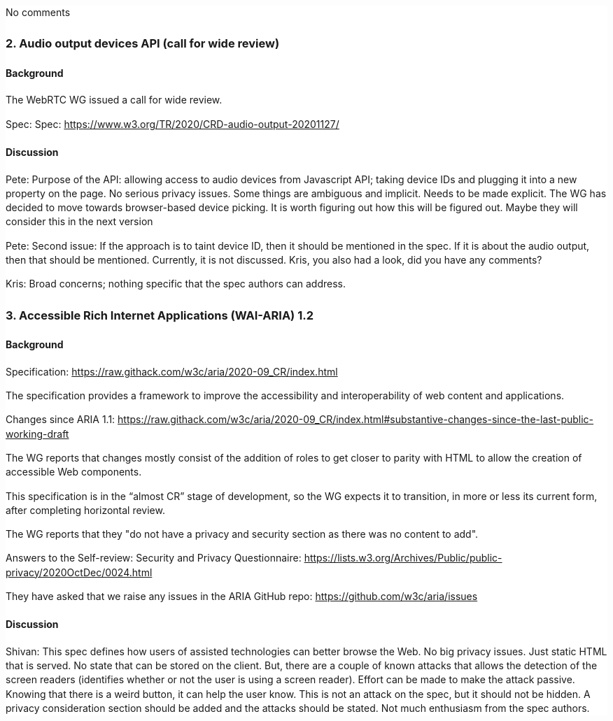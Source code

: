 No comments

### 2. Audio output devices API (call for wide review)

#### Background

The WebRTC WG issued a call for wide review.

Spec: Spec: https://www.w3.org/TR/2020/CRD-audio-output-20201127/

#### Discussion

Pete: Purpose of the API: allowing access to audio devices from Javascript API; taking device IDs and plugging it into a new property on the page. No serious privacy issues. Some things are ambiguous and implicit. Needs to be made explicit. The WG has decided to move towards browser-based device picking. It is worth figuring out how this will be figured out. Maybe they will consider this in the next version

Pete: Second issue: If the approach is to taint device ID, then it should be mentioned in the spec. If it is about the audio output, then that should be mentioned. Currently, it is not discussed. Kris, you also had a look, did you have any comments?

Kris: Broad concerns; nothing specific that the spec authors can address.

### 3. Accessible Rich Internet Applications (WAI-ARIA) 1.2

#### Background 

Specification: https://raw.githack.com/w3c/aria/2020-09_CR/index.html

The specification provides a framework to improve the accessibility and interoperability of web content and applications.

Changes since ARIA 1.1: https://raw.githack.com/w3c/aria/2020-09_CR/index.html#substantive-changes-since-the-last-public-working-draft

The WG reports that changes mostly consist of the addition of roles to get closer to parity with HTML to allow the creation of accessible Web components.

This specification is in the “almost CR” stage of development, so the WG expects it to transition, in more or less its current form, after completing horizontal review.

The WG reports that they "do not have a privacy and security section as there was no content to add".

Answers to the Self-review: Security and Privacy Questionnaire: https://lists.w3.org/Archives/Public/public-privacy/2020OctDec/0024.html

They have asked that we raise any issues in the ARIA GitHub repo: https://github.com/w3c/aria/issues

#### Discussion

Shivan: This spec defines how users of assisted technologies can better browse the Web. No big privacy issues. Just static HTML that is served. No state that can be stored on the client. But, there are a couple of known attacks that allows the detection of the screen readers (identifies whether or not the user is using a screen reader). Effort can be made to make the attack passive. Knowing that there is a weird button, it can help the user know. This is not an attack on the spec, but it should not be hidden. A privacy consideration section should be added and the attacks should be stated. Not much enthusiasm from the spec authors. 
